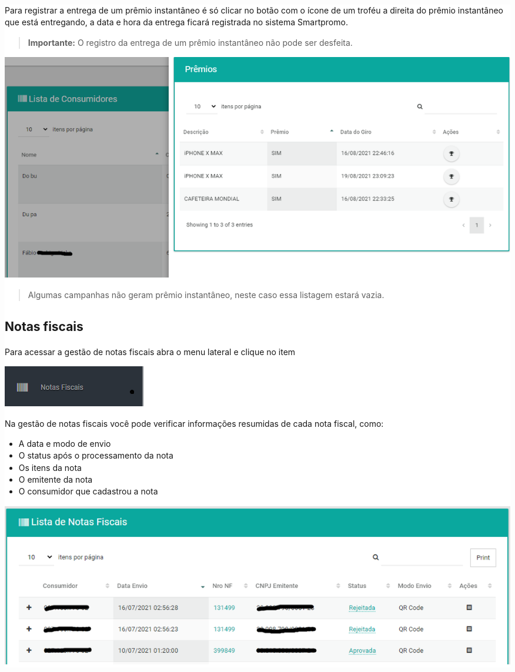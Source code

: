Para registrar a entrega de um prêmio instantâneo é só clicar no botão com o ícone de um troféu a direita do prêmio instantâneo que está entregando, a data e hora da entrega ficará registrada no sistema Smartpromo. 

> __Importante:__ O registro da entrega de um prêmio instantâneo não pode ser desfeita.

![](img/smartpromo_consumidores_premios.png)

> Algumas campanhas não geram prêmio instantâneo, neste caso essa listagem estará vazia.

## Notas fiscais

Para acessar a gestão de notas fiscais abra o menu lateral e clique no item 

![](img/smartpromo_notas_menu.png)

Na gestão de notas fiscais você pode verificar informações resumidas de cada nota fiscal, como: 

* A data e modo de envio
* O status após o processamento da nota
* Os itens da nota
* O emitente da nota
* O consumidor que cadastrou a nota

![](img/smartpromo_notas_lista.png)

